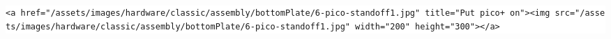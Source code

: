     <a href="/assets/images/hardware/classic/assembly/bottomPlate/6-pico-standoff1.jpg" title="Put pico+ on"><img src="/assets/images/hardware/classic/assembly/bottomPlate/6-pico-standoff1.jpg" width="200" height="300"></a>